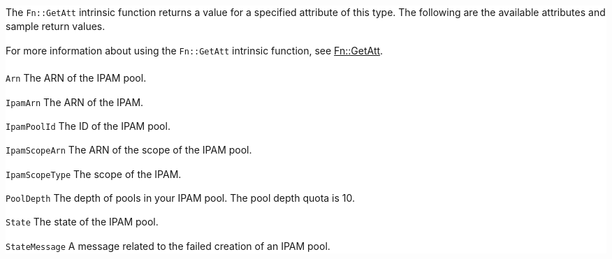 The `Fn::GetAtt` intrinsic function returns a value for a specified attribute of this type\. The following are the available attributes and sample return values\.

For more information about using the `Fn::GetAtt` intrinsic function, see [Fn::GetAtt](https://docs.aws.amazon.com/AWSCloudFormation/latest/UserGuide/intrinsic-function-reference-getatt.html)\.

#### <a name="aws-resource-ec2-ipampool-return-values-fn--getatt-fn--getatt"></a>

`Arn`  <a name="Arn-fn::getatt"></a>
The ARN of the IPAM pool\.

`IpamArn`  <a name="IpamArn-fn::getatt"></a>
The ARN of the IPAM\.

`IpamPoolId`  <a name="IpamPoolId-fn::getatt"></a>
The ID of the IPAM pool\.

`IpamScopeArn`  <a name="IpamScopeArn-fn::getatt"></a>
The ARN of the scope of the IPAM pool\.

`IpamScopeType`  <a name="IpamScopeType-fn::getatt"></a>
The scope of the IPAM\.

`PoolDepth`  <a name="PoolDepth-fn::getatt"></a>
The depth of pools in your IPAM pool\. The pool depth quota is 10\.

`State`  <a name="State-fn::getatt"></a>
The state of the IPAM pool\.

`StateMessage`  <a name="StateMessage-fn::getatt"></a>
A message related to the failed creation of an IPAM pool\.